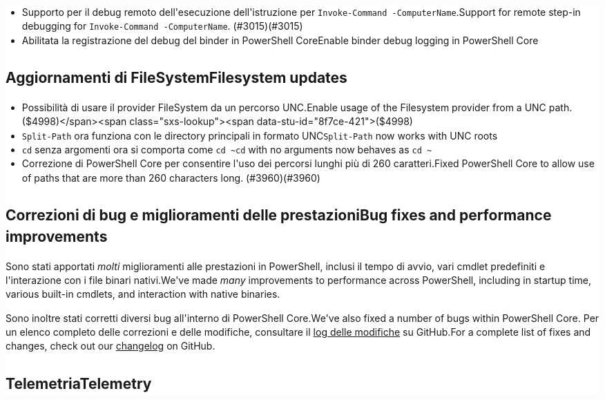 - <span data-ttu-id="8f7ce-416">Supporto per il debug remoto dell'esecuzione dell'istruzione per `Invoke-Command -ComputerName`.</span><span class="sxs-lookup"><span data-stu-id="8f7ce-416">Support for remote step-in debugging for `Invoke-Command -ComputerName`.</span></span> <span data-ttu-id="8f7ce-417">(#3015)</span><span class="sxs-lookup"><span data-stu-id="8f7ce-417">(#3015)</span></span>
- <span data-ttu-id="8f7ce-418">Abilitata la registrazione del debug del binder in PowerShell Core</span><span class="sxs-lookup"><span data-stu-id="8f7ce-418">Enable binder debug logging in PowerShell Core</span></span>

## <a name="filesystem-updates"></a><span data-ttu-id="8f7ce-419">Aggiornamenti di FileSystem</span><span class="sxs-lookup"><span data-stu-id="8f7ce-419">Filesystem updates</span></span>

- <span data-ttu-id="8f7ce-420">Possibilità di usare il provider FileSystem da un percorso UNC.</span><span class="sxs-lookup"><span data-stu-id="8f7ce-420">Enable usage of the Filesystem provider from a UNC path.</span></span> <span data-ttu-id="8f7ce-421">($4998)</span><span class="sxs-lookup"><span data-stu-id="8f7ce-421">($4998)</span></span>
- <span data-ttu-id="8f7ce-422">`Split-Path` ora funziona con le directory principali in formato UNC</span><span class="sxs-lookup"><span data-stu-id="8f7ce-422">`Split-Path` now works with UNC roots</span></span>
- <span data-ttu-id="8f7ce-423">`cd` senza argomenti ora si comporta come `cd ~`</span><span class="sxs-lookup"><span data-stu-id="8f7ce-423">`cd` with no arguments now behaves as `cd ~`</span></span>
- <span data-ttu-id="8f7ce-424">Correzione di PowerShell Core per consentire l'uso dei percorsi lunghi più di 260 caratteri.</span><span class="sxs-lookup"><span data-stu-id="8f7ce-424">Fixed PowerShell Core to allow use of paths that are more than 260 characters long.</span></span> <span data-ttu-id="8f7ce-425">(#3960)</span><span class="sxs-lookup"><span data-stu-id="8f7ce-425">(#3960)</span></span>

## <a name="bug-fixes-and-performance-improvements"></a><span data-ttu-id="8f7ce-426">Correzioni di bug e miglioramenti delle prestazioni</span><span class="sxs-lookup"><span data-stu-id="8f7ce-426">Bug fixes and performance improvements</span></span>

<span data-ttu-id="8f7ce-427">Sono stati apportati *molti* miglioramenti alle prestazioni in PowerShell, inclusi il tempo di avvio, vari cmdlet predefiniti e l'interazione con i file binari nativi.</span><span class="sxs-lookup"><span data-stu-id="8f7ce-427">We've made *many* improvements to performance across PowerShell, including in startup time, various built-in cmdlets, and interaction with native binaries.</span></span>

<span data-ttu-id="8f7ce-428">Sono inoltre stati corretti diversi bug all'interno di PowerShell Core.</span><span class="sxs-lookup"><span data-stu-id="8f7ce-428">We've also fixed a number of bugs within PowerShell Core.</span></span>
<span data-ttu-id="8f7ce-429">Per un elenco completo delle correzioni e delle modifiche, consultare il [log delle modifiche][] su GitHub.</span><span class="sxs-lookup"><span data-stu-id="8f7ce-429">For a complete list of fixes and changes, check out our [changelog][] on GitHub.</span></span>

## <a name="telemetry"></a><span data-ttu-id="8f7ce-430">Telemetria</span><span class="sxs-lookup"><span data-stu-id="8f7ce-430">Telemetry</span></span>


[github]: https://github.com/PowerShell/PowerShell
[.NET Core 2.0]: https://docs.microsoft.com/dotnet/core/
[.NET Standard]: https://docs.microsoft.com/dotnet/standard/net-standard
[os_log]: https://developer.apple.com/documentation/os/logging
[Syslog]: https://en.wikipedia.org/wiki/Syslog
[ssh-remoting]: ../core-powershell/SSH-Remoting-in-PowerShell-Core.md
[breaking-changes]: breaking-changes-ps6.md
[log delle modifiche]: https://github.com/PowerShell/PowerShell/tree/master/CHANGELOG.md
[changelog]: https://github.com/PowerShell/PowerShell/tree/master/CHANGELOG.md
[community-dashboard]: https://aka.ms/PSGitHubBI
[telemetry-blog]: https://blogs.msdn.microsoft.com/powershell/2017/01/31/powershell-open-source-community-dashboard/
[.NET Standard]: https://docs.microsoft.com/dotnet/standard/net-standard
[Blog di .NET]: https://blogs.msdn.microsoft.com/dotnet/2016/09/26/introducing-net-standard
[.NET Blog]: https://blogs.msdn.microsoft.com/dotnet/2016/09/26/introducing-net-standard
[YouTube]: https://www.youtube.com/watch?v=YI4MurjfMn8&list=PLRAdsfhKI4OWx321A_pr-7HhRNk7wOLLY
[domande frequenti]: https://github.com/dotnet/standard/blob/master/docs/faq.md
[FAQ]: https://github.com/dotnet/standard/blob/master/docs/faq.md
[CDXML]: https://msdn.microsoft.com/library/jj542525(v=vs.85).aspx
[docker-hub]: https://hub.docker.com/r/microsoft/powershell/
[docker]: https://github.com/PowerShell/PowerShell/tree/master/docker
[windowspsmodulepath]: https://www.powershellgallery.com/packages/WindowsPSModulePath/
[semi-annual]: https://docs.microsoft.com/windows-server/get-started/semi-annual-channel-overview
